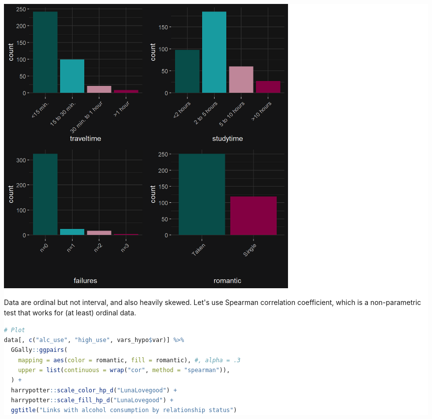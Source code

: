 <img src="index_files/figure-html/unnamed-chunk-23-1.png" width="576" />

Data are ordinal but not interval, and also heavily skewed. Let's use Spearman correlation coefficient, which is a non-parametric test that works for (at least) ordinal data.


```r
# Plot
data[, c("alc_use", "high_use", vars_hypo$var)] %>%
  GGally::ggpairs(
    mapping = aes(color = romantic, fill = romantic), #, alpha = .3
    upper = list(continuous = wrap("cor", method = "spearman")),
  ) +
  harrypotter::scale_color_hp_d("LunaLovegood") +
  harrypotter::scale_fill_hp_d("LunaLovegood") + 
  ggtitle("Links with alcohol consumption by relationship status")
```
